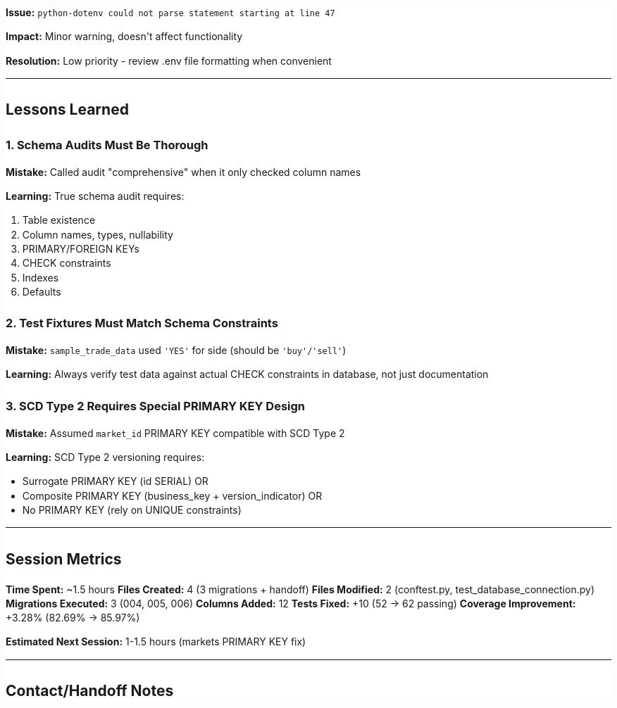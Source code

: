 **Issue:** `python-dotenv could not parse statement starting at line 47`

**Impact:** Minor warning, doesn't affect functionality

**Resolution:** Low priority - review .env file formatting when convenient

---

## Lessons Learned

### 1. Schema Audits Must Be Thorough

**Mistake:** Called audit "comprehensive" when it only checked column names

**Learning:** True schema audit requires:
1. Table existence
2. Column names, types, nullability
3. PRIMARY/FOREIGN KEYs
4. CHECK constraints
5. Indexes
6. Defaults

### 2. Test Fixtures Must Match Schema Constraints

**Mistake:** `sample_trade_data` used `'YES'` for side (should be `'buy'/'sell'`)

**Learning:** Always verify test data against actual CHECK constraints in database, not just documentation

### 3. SCD Type 2 Requires Special PRIMARY KEY Design

**Mistake:** Assumed `market_id` PRIMARY KEY compatible with SCD Type 2

**Learning:** SCD Type 2 versioning requires:
- Surrogate PRIMARY KEY (id SERIAL) OR
- Composite PRIMARY KEY (business_key + version_indicator) OR
- No PRIMARY KEY (rely on UNIQUE constraints)

---

## Session Metrics

**Time Spent:** ~1.5 hours
**Files Created:** 4 (3 migrations + handoff)
**Files Modified:** 2 (conftest.py, test_database_connection.py)
**Migrations Executed:** 3 (004, 005, 006)
**Columns Added:** 12
**Tests Fixed:** +10 (52 → 62 passing)
**Coverage Improvement:** +3.28% (82.69% → 85.97%)

**Estimated Next Session:** 1-1.5 hours (markets PRIMARY KEY fix)

---

## Contact/Handoff Notes
